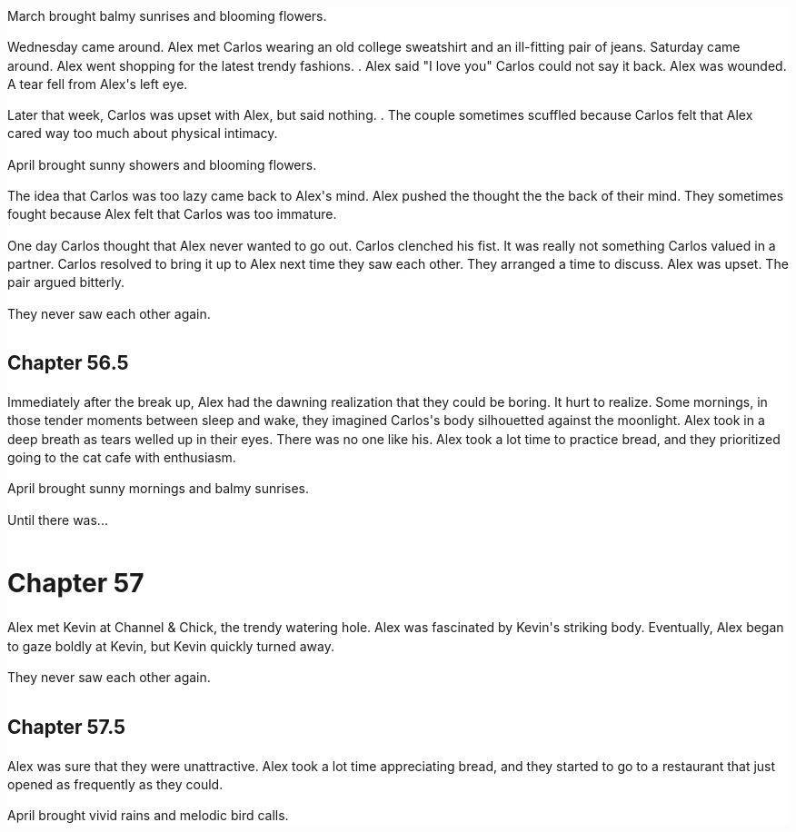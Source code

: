 March brought balmy sunrises and blooming flowers.

Wednesday came around.  Alex met Carlos wearing an old college sweatshirt and an ill-fitting pair of jeans.
Saturday came around.  Alex went shopping for the latest trendy fashions. .
Alex said "I love you" Carlos could not say it back. Alex was wounded. A tear fell from Alex's left eye. 


Later that week,  Carlos was upset with Alex, but said nothing. .
The couple sometimes scuffled because Carlos felt that Alex cared way too much about physical intimacy.


April brought sunny showers and blooming flowers.

The idea that Carlos was too lazy came back to Alex's mind. Alex pushed the thought the the back of their mind. 
They sometimes fought because Alex felt that Carlos was too immature.

One day Carlos thought that  Alex never wanted to go out. Carlos clenched his fist. It was really not something Carlos valued in a partner.  Carlos resolved to bring it up to Alex next time they saw each other. 
They arranged a time to discuss. Alex was upset. The pair argued bitterly.

They never saw each other again.


## Chapter 56.5
Immediately after the break up, Alex had the dawning realization that they could be boring. It hurt to realize.
Some mornings, in those tender moments between sleep and wake, they imagined Carlos's body silhouetted against the moonlight. Alex took in a deep breath as tears welled up in their eyes. There was no one like his.
Alex took a lot time to practice bread, and they prioritized going to the cat cafe with enthusiasm.

April brought sunny mornings and balmy sunrises.

Until there was...

# Chapter 57
Alex met Kevin at Channel & Chick, the trendy watering hole. 
Alex was fascinated by Kevin's striking body. Eventually, Alex began to gaze boldly at Kevin, but Kevin quickly turned away. 


They never saw each other again.


## Chapter 57.5
Alex was sure that they were unattractive.
Alex took a lot time appreciating bread, and they started to go to a restaurant that just opened as frequently as they could.

April brought vivid rains and melodic bird calls.
